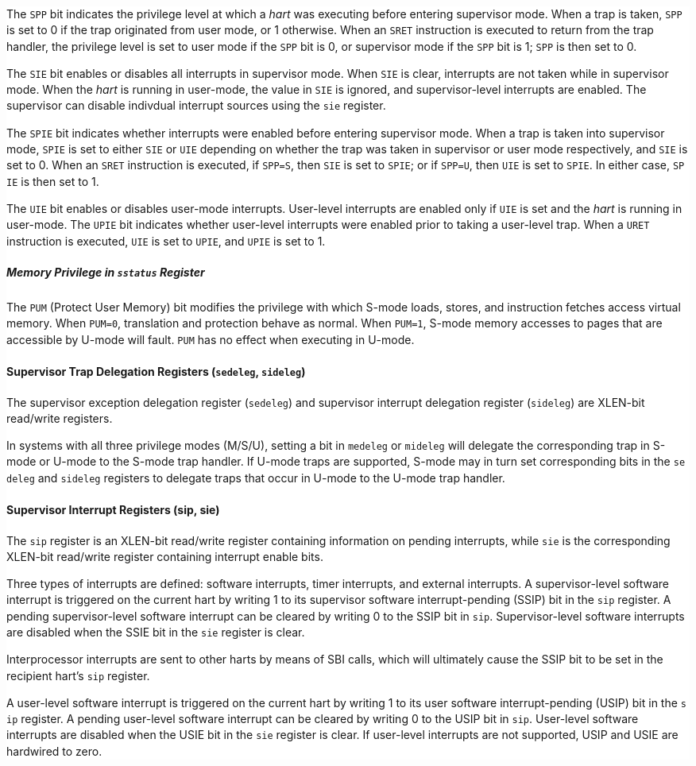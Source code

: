 The `SPP` bit indicates the privilege level at which a *hart* was executing before entering supervisor mode. When a trap is taken, `SPP` is set to 0 if the trap originated from user mode, or 1 otherwise. When an `SRET` instruction is executed to return from the trap handler, the privilege level is set to user mode if the `SPP` bit is 0, or supervisor mode if the `SPP` bit is 1; `SPP` is then set to 0.

The `SIE` bit enables or disables all interrupts in supervisor mode. When `SIE` is clear, interrupts are not taken while in supervisor mode. When the *hart* is running in user-mode, the value in `SIE` is ignored, and supervisor-level interrupts are enabled. The supervisor can disable indivdual interrupt sources using the `sie` register.

The `SPIE` bit indicates whether interrupts were enabled before entering supervisor mode. When a trap is taken into supervisor mode, `SPIE` is set to either `SIE` or `UIE` depending on whether the trap was taken in supervisor or user mode respectively, and `SIE` is set to 0. When an `SRET` instruction is executed, if `SPP=S`, then `SIE` is set to `SPIE`; or if `SPP=U`, then `UIE` is set to `SPIE`. In either case, `SPIE` is then set to 1.

The `UIE` bit enables or disables user-mode interrupts. User-level interrupts are enabled only if `UIE` is set and the *hart* is running in user-mode. The `UPIE` bit indicates whether user-level interrupts were enabled prior to taking a user-level trap. When a `URET` instruction is executed, `UIE` is set to `UPIE`, and `UPIE` is set to 1.

##### Memory Privilege in `sstatus` Register 

The `PUM` (Protect User Memory) bit modifies the privilege with which S-mode loads, stores, and instruction fetches access virtual memory. When `PUM=0`, translation and protection behave as normal. When `PUM=1`, S-mode memory accesses to pages that are accessible by U-mode will fault. `PUM` has no effect when executing in U-mode.

#### Supervisor Trap Delegation Registers (`sedeleg`, `sideleg`)

The supervisor exception delegation register (`sedeleg`) and supervisor interrupt delegation register (`sideleg`) are XLEN-bit read/write registers.

In systems with all three privilege modes (M/S/U), setting a bit in `medeleg` or `mideleg` will delegate the corresponding trap in S-mode or U-mode to the S-mode trap handler. If U-mode traps are supported, S-mode may in turn set corresponding bits in the `sedeleg` and `sideleg` registers to delegate traps that occur in U-mode to the U-mode trap handler.

#### Supervisor Interrupt Registers (sip, sie)

The `sip` register is an XLEN-bit read/write register containing information on pending interrupts, while `sie` is the corresponding XLEN-bit read/write register containing interrupt enable bits.

Three types of interrupts are defined: software interrupts, timer interrupts, and external interrupts. A supervisor-level software interrupt is triggered on the current hart by writing 1 to its supervisor software interrupt-pending (SSIP) bit in the `sip` register. A pending supervisor-level software interrupt can be cleared by writing 0 to the SSIP bit in `sip`. Supervisor-level software interrupts are disabled when the SSIE bit in the `sie` register is clear.

Interprocessor interrupts are sent to other harts by means of SBI calls, which will ultimately cause the SSIP bit to be set in the recipient hart’s `sip` register.

A user-level software interrupt is triggered on the current hart by writing 1 to its user software interrupt-pending (USIP) bit in the `sip` register. A pending user-level software interrupt can be cleared by writing 0 to the USIP bit in `sip`. User-level software interrupts are disabled when the USIE bit in the `sie` register is clear. If user-level interrupts are not supported, USIP and USIE are hardwired to zero.
